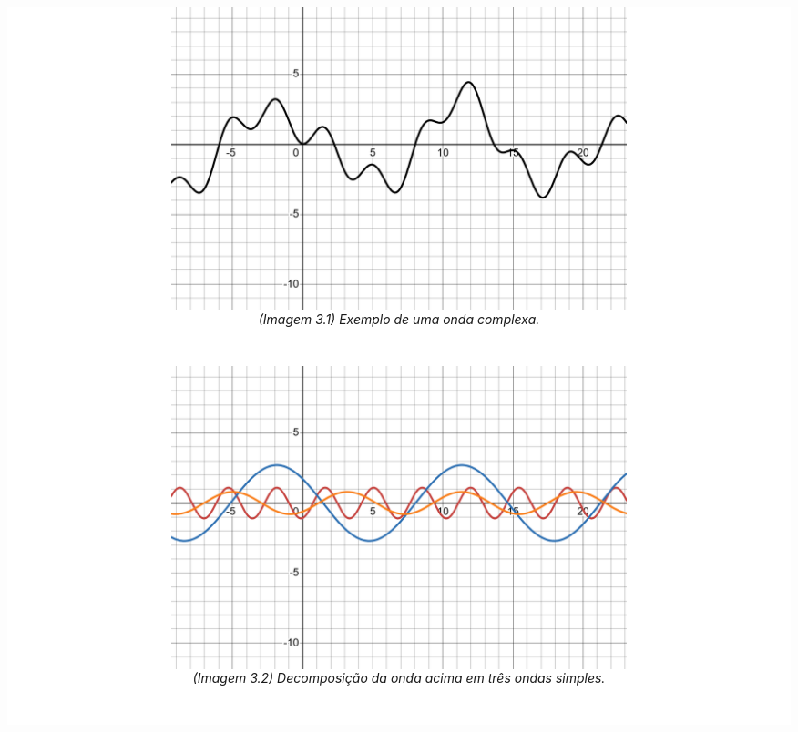 <img src="Images/sin-sum.png" alt="drawing" width="500"    style="display: block; margin-left:auto; margin-right:auto"/>
<center><i>(Imagem 3.1) Exemplo de uma onda complexa.</i></center> <br><br>

<img src="Images/sin-waves.png" alt="drawing" width="500"  style="display: block; margin-left:auto; margin-right:auto"/>
<center><i>(Imagem 3.2) Decomposição da onda acima em três ondas simples.</i></center> <br><br>
